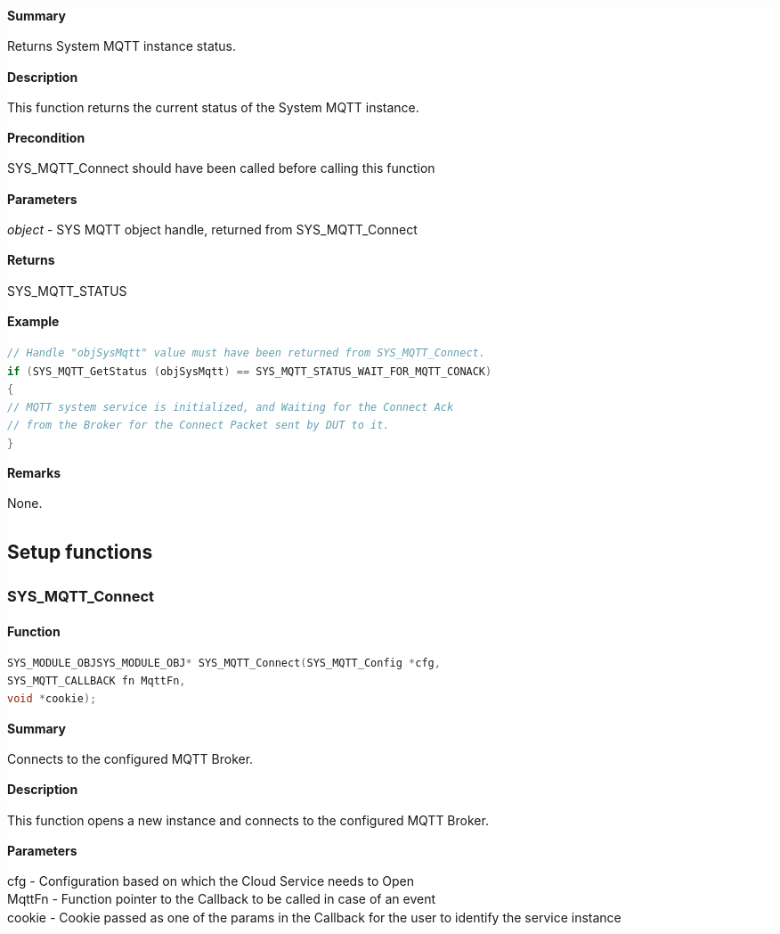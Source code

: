 **Summary**

Returns System MQTT instance status.  

**Description**

This function returns the current status of the System MQTT instance.  

**Precondition**

SYS_MQTT_Connect should have been called before calling this function  

**Parameters**

*object* - SYS MQTT object handle, returned from SYS_MQTT_Connect  

**Returns**

SYS_MQTT_STATUS  

**Example**

```c
// Handle "objSysMqtt" value must have been returned from SYS_MQTT_Connect.
if (SYS_MQTT_GetStatus (objSysMqtt) == SYS_MQTT_STATUS_WAIT_FOR_MQTT_CONACK)
{
// MQTT system service is initialized, and Waiting for the Connect Ack
// from the Broker for the Connect Packet sent by DUT to it.
}
```

**Remarks**

None. 
## Setup functions




### SYS_MQTT_Connect

**Function**

```c
SYS_MODULE_OBJSYS_MODULE_OBJ* SYS_MQTT_Connect(SYS_MQTT_Config *cfg,
SYS_MQTT_CALLBACK fn MqttFn,
void *cookie);
```

**Summary**

Connects to the configured MQTT Broker.  

**Description**

This function opens a new instance and connects to the configured MQTT Broker.  

**Parameters**

cfg 		- Configuration based on which the Cloud Service needs to Open<br>  MqttFn 	- Function pointer to the Callback to be called in case of an event<br>  cookie		- Cookie passed as one of the params in the Callback for the user to identify the service instance<br>  
